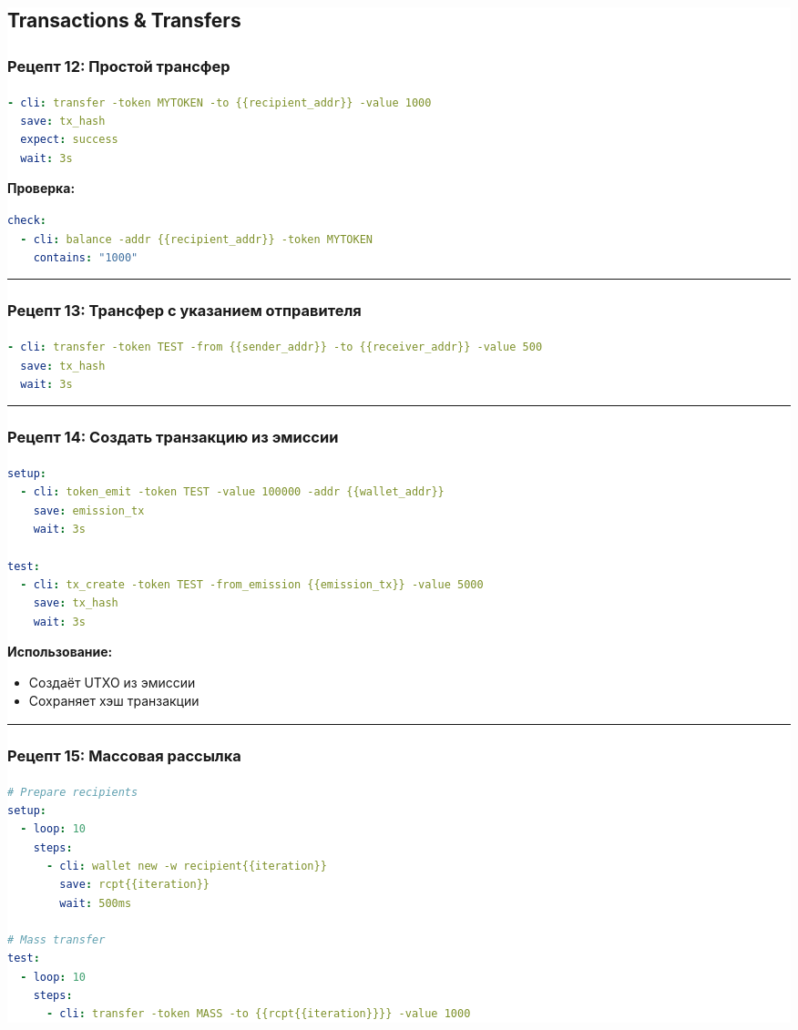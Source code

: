 
## Transactions & Transfers

### Рецепт 12: Простой трансфер

```yaml
- cli: transfer -token MYTOKEN -to {{recipient_addr}} -value 1000
  save: tx_hash
  expect: success
  wait: 3s
```

**Проверка:**
```yaml
check:
  - cli: balance -addr {{recipient_addr}} -token MYTOKEN
    contains: "1000"
```

---

### Рецепт 13: Трансфер с указанием отправителя

```yaml
- cli: transfer -token TEST -from {{sender_addr}} -to {{receiver_addr}} -value 500
  save: tx_hash
  wait: 3s
```

---

### Рецепт 14: Создать транзакцию из эмиссии

```yaml
setup:
  - cli: token_emit -token TEST -value 100000 -addr {{wallet_addr}}
    save: emission_tx
    wait: 3s

test:
  - cli: tx_create -token TEST -from_emission {{emission_tx}} -value 5000
    save: tx_hash
    wait: 3s
```

**Использование:**
- Создаёт UTXO из эмиссии
- Сохраняет хэш транзакции

---

### Рецепт 15: Массовая рассылка

```yaml
# Prepare recipients
setup:
  - loop: 10
    steps:
      - cli: wallet new -w recipient{{iteration}}
        save: rcpt{{iteration}}
        wait: 500ms

# Mass transfer
test:
  - loop: 10
    steps:
      - cli: transfer -token MASS -to {{rcpt{{iteration}}}} -value 1000
```